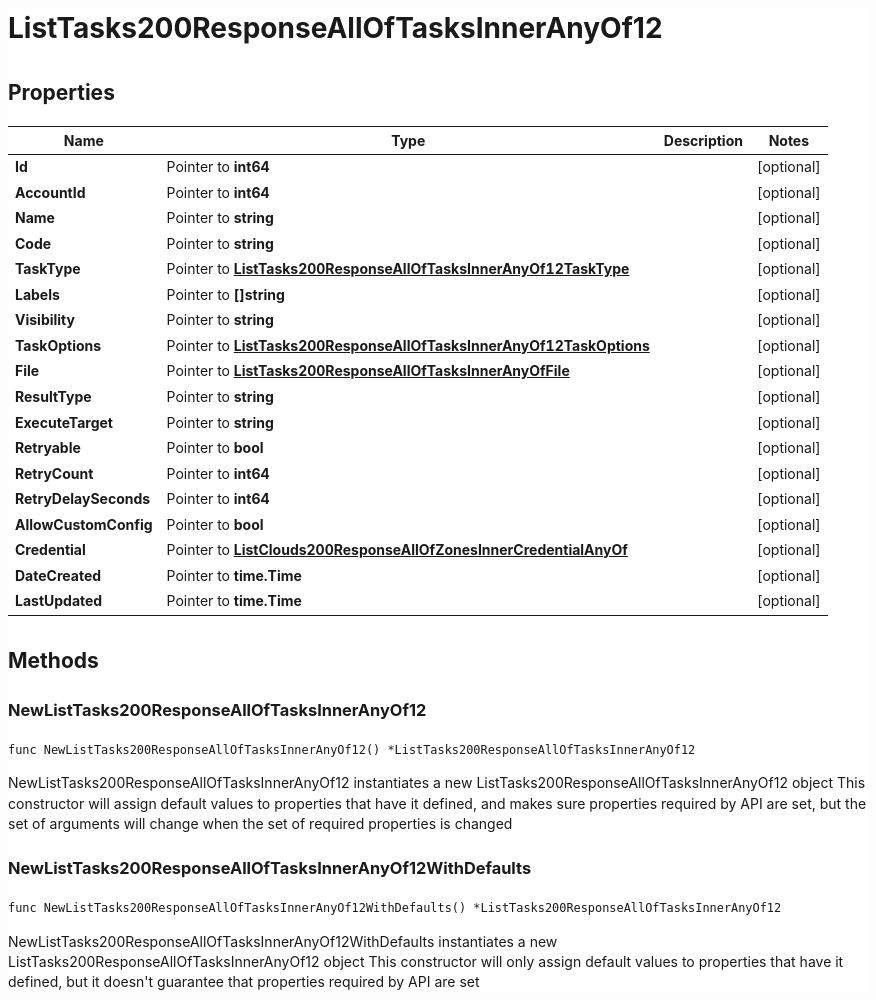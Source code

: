 # ListTasks200ResponseAllOfTasksInnerAnyOf12

## Properties

Name | Type | Description | Notes
------------ | ------------- | ------------- | -------------
**Id** | Pointer to **int64** |  | [optional] 
**AccountId** | Pointer to **int64** |  | [optional] 
**Name** | Pointer to **string** |  | [optional] 
**Code** | Pointer to **string** |  | [optional] 
**TaskType** | Pointer to [**ListTasks200ResponseAllOfTasksInnerAnyOf12TaskType**](ListTasks200ResponseAllOfTasksInnerAnyOf12TaskType.md) |  | [optional] 
**Labels** | Pointer to **[]string** |  | [optional] 
**Visibility** | Pointer to **string** |  | [optional] 
**TaskOptions** | Pointer to [**ListTasks200ResponseAllOfTasksInnerAnyOf12TaskOptions**](ListTasks200ResponseAllOfTasksInnerAnyOf12TaskOptions.md) |  | [optional] 
**File** | Pointer to [**ListTasks200ResponseAllOfTasksInnerAnyOfFile**](ListTasks200ResponseAllOfTasksInnerAnyOfFile.md) |  | [optional] 
**ResultType** | Pointer to **string** |  | [optional] 
**ExecuteTarget** | Pointer to **string** |  | [optional] 
**Retryable** | Pointer to **bool** |  | [optional] 
**RetryCount** | Pointer to **int64** |  | [optional] 
**RetryDelaySeconds** | Pointer to **int64** |  | [optional] 
**AllowCustomConfig** | Pointer to **bool** |  | [optional] 
**Credential** | Pointer to [**ListClouds200ResponseAllOfZonesInnerCredentialAnyOf**](ListClouds200ResponseAllOfZonesInnerCredentialAnyOf.md) |  | [optional] 
**DateCreated** | Pointer to **time.Time** |  | [optional] 
**LastUpdated** | Pointer to **time.Time** |  | [optional] 

## Methods

### NewListTasks200ResponseAllOfTasksInnerAnyOf12

`func NewListTasks200ResponseAllOfTasksInnerAnyOf12() *ListTasks200ResponseAllOfTasksInnerAnyOf12`

NewListTasks200ResponseAllOfTasksInnerAnyOf12 instantiates a new ListTasks200ResponseAllOfTasksInnerAnyOf12 object
This constructor will assign default values to properties that have it defined,
and makes sure properties required by API are set, but the set of arguments
will change when the set of required properties is changed

### NewListTasks200ResponseAllOfTasksInnerAnyOf12WithDefaults

`func NewListTasks200ResponseAllOfTasksInnerAnyOf12WithDefaults() *ListTasks200ResponseAllOfTasksInnerAnyOf12`

NewListTasks200ResponseAllOfTasksInnerAnyOf12WithDefaults instantiates a new ListTasks200ResponseAllOfTasksInnerAnyOf12 object
This constructor will only assign default values to properties that have it defined,
but it doesn't guarantee that properties required by API are set
